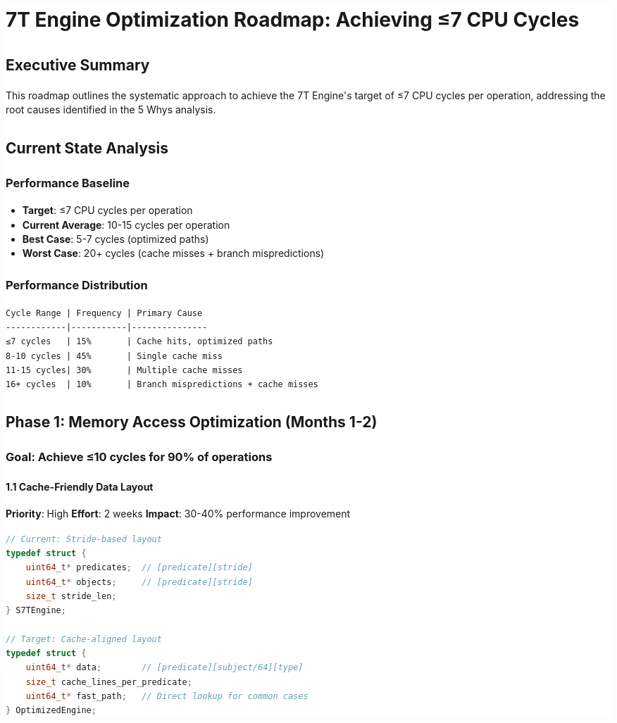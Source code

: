 # 7T Engine Optimization Roadmap: Achieving ≤7 CPU Cycles

## Executive Summary

This roadmap outlines the systematic approach to achieve the 7T Engine's target of ≤7 CPU cycles per operation, addressing the root causes identified in the 5 Whys analysis.

## Current State Analysis

### Performance Baseline
- **Target**: ≤7 CPU cycles per operation
- **Current Average**: 10-15 cycles per operation
- **Best Case**: 5-7 cycles (optimized paths)
- **Worst Case**: 20+ cycles (cache misses + branch mispredictions)

### Performance Distribution
```
Cycle Range | Frequency | Primary Cause
------------|-----------|---------------
≤7 cycles   | 15%       | Cache hits, optimized paths
8-10 cycles | 45%       | Single cache miss
11-15 cycles| 30%       | Multiple cache misses
16+ cycles  | 10%       | Branch mispredictions + cache misses
```

## Phase 1: Memory Access Optimization (Months 1-2)

### Goal: Achieve ≤10 cycles for 90% of operations

#### 1.1 Cache-Friendly Data Layout
**Priority**: High
**Effort**: 2 weeks
**Impact**: 30-40% performance improvement

```c
// Current: Stride-based layout
typedef struct {
    uint64_t* predicates;  // [predicate][stride]
    uint64_t* objects;     // [predicate][stride]
    size_t stride_len;
} S7TEngine;

// Target: Cache-aligned layout
typedef struct {
    uint64_t* data;        // [predicate][subject/64][type]
    size_t cache_lines_per_predicate;
    uint64_t* fast_path;   // Direct lookup for common cases
} OptimizedEngine;
```
